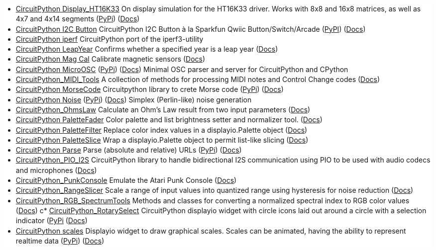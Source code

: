 * [CircuitPython Display_HT16K33](https://github.com/jposada202020/CircuitPython_DISPLAY_HT16K33.git) On display simulation for the HT16K33 driver. Works with 8x8 and 16x8 matrices, as well as 4x7 and 4x14 segments ([PyPi](https://pypi.org/project/circuitpython-display-ht16k33/)) \([Docs](https://circuitpython-display-ht16k33.readthedocs.io/en/latest/))
* [CircuitPython I2C Button](https://github.com/gmparis/CircuitPython_I2C_Button) CircuitPython I2C Button à la Sparkfun Qwiic Button/Switch/Arcade ([PyPI](https://pypi.org/project/circuitpython-i2c-button/)) \([Docs](https://circuitpython-i2c-button.readthedocs.io/en/latest/))
* [CircuitPython iperf](https://github.com/bablokb/circuitpython-iperf) CircuitPython port of the iperf3-utility
* [CircuitPython LeapYear](https://github.com/CedarGroveStudios/CircuitPython_LeapYear.git) Confirms whether a specified year is a leap year \([Docs](https://github.com/CedarGroveStudios/CircuitPython_LeapYear/blob/main/media/pseudo_rtd_cedargrove_leapyear.pdf))
* [CircuitPython Mag Cal](https://github.com/furbrain/CircuitPython_mag_cal.git) Calibrate magnetic sensors \([Docs](https://circuitpython-mag-cal.readthedocs.io/en/latest/))
* [CircuitPython MicroOSC](https://github.com/todbot/CircuitPython_MicroOSC.git) ([PyPi](https://pypi.org/project/circuitpython-microosc)) \([Docs](https://circuitpython-microosc.readthedocs.io/en/latest/)) Minimal OSC parser and server for CircuitPython and CPython
* [CircuitPython_MIDI_Tools](https://github.com/CedarGroveStudios/CircuitPython_MIDI_Tools.git) A collection of methods for processing MIDI notes and Control Change codes \([Docs](https://github.com/CedarGroveStudios/CircuitPython_MIDI_Tools/blob/main/media/pseudo_rtd_cedargrove_midi_tools.pdf))
* [CircuitPython MorseCode](https://github.com/jposada202020/CircuitPython_MorseCode.git) Circuitpython library to crete Morse code  ([PyPi](https://pypi.org/project/circuitpython-MorseCode)) \([Docs](https://circuitpython-morsecode.readthedocs.io/en/latest/))
* [CircuitPython Noise](https://github.com/todbot/CircuitPython_Noise.git) ([PyPi](https://pypi.org/project/circuitpython-noise)) \([Docs](https://circuitpython-noise.readthedocs.io/en/latest/)) Simplex (Perlin-like) noise generation
* [CircuitPython_OhmsLaw](https://github.com/CedarGroveStudios/CircuitPython_OhmsLaw.git) Calculate an Ohm’s Law result from two input parameters \([Docs](https://github.com/CedarGroveStudios/CircuitPython_OhmsLaw/blob/main/media/pseudo_rtd_cedargrove_ohmslaw.pdf))
* [CircuitPython PaletteFader](https://github.com/CedarGroveStudios/CircuitPython_PaletteFader.git) Color palette and list brightness setter and normalizer tool. \([Docs](https://github.com/CedarGroveStudios/CircuitPython_PaletteFader/blob/main/media/pseudo_rtd_cedargrove_palettefader.pdf))
* [CircuitPython PaletteFilter](https://github.com/CedarGroveStudios/CircuitPython_PaletteFilter.git) Replace color index values in a displayio.Palette object \([Docs](https://github.com/CedarGroveStudios/CircuitPython_PaletteFilter/blob/main/media/pseudo_readthedocs_palettefilter.pdf))
* [CircuitPython PaletteSlice](https://github.com/CedarGroveStudios/CircuitPython_PaletteSlice.git) Wrap a displayio.Palette object to permit list-like slicing \([Docs](https://github.com/CedarGroveStudios/CircuitPython_PaletteSlice/blob/main/media/pseudo_rtd_paletteslice.pdf))
* [CircuitPython Parse](https://github.com/jimbobbennett/CircuitPython_Parse) Parse (absolute and relative) URLs ([PyPi](https://pypi.org/project/circuitpython-parse)) \([Docs](https://circuitpython.readthedocs.io/projects/parse/en/latest/))
* [CircuitPython_PIO_I2S](https://github.com/relic-se/CircuitPython_PIO_I2S.git) CircuitPython library to handle bidirectional I2S communication using PIO to be used with audio codecs and microphones \([Docs](https://circuitpython-pio-i2s.readthedocs.io/))
* [CircuitPython_PunkConsole](https://github.com/CedarGroveStudios/CircuitPython_PunkConsole.git) Emulate the Atari Punk Console \([Docs](https://github.com/CedarGroveStudios/CircuitPython_PunkConsole/blob/main/media/pseudo_readthedocs_cedargrove_punkconsole.pdf))
* [CircuitPython_RangeSlicer](https://github.com/CedarGroveStudios/CircuitPython_RangeSlicer.git) Scale a range of input values into quantized range using hysteresis for noise reduction \([Docs](https://github.com/CedarGroveStudios/CircuitPython_RangeSlicer/blob/master/media/pseudo_readthedocs_rangeslicer.pdf))
* [CircuitPython_RGB_SpectrumTools](https://github.com/CedarGroveStudios/CircuitPython_RGB_SpectrumTools.git) Methods and classes for converting a normalized spectral index to RGB color values \([Docs](https://github.com/CedarGroveStudios/CircuitPython_RGB_SpectrumTools/blob/main/media/pseudo_rtd_cedargrove_rgb_spectrumtools.pdf))
c* [CircuitPython_RotarySelect](https://github.com/FoamyGuy/CircuitPython_RotarySelect) CircuitPython displayio widget with circle icons laid out around a circle with a selection indicator ([PyPi](https://pypi.org/project/circuitpython-rotaryselect/) \([Docs](https://circuitpython-rotarydial.readthedocs.io/en/latest/))
* [CircuitPython scales](https://github.com/jposada202020/CircuitPython_scales.git) Displayio widget to draw graphical scales. Scales can be animated, having the ability to represent realtime data ([PyPi](https://pypi.org/project/circuitpython-scales/)) \([Docs](https://circuitpython-scales.readthedocs.io/en/latest/))
